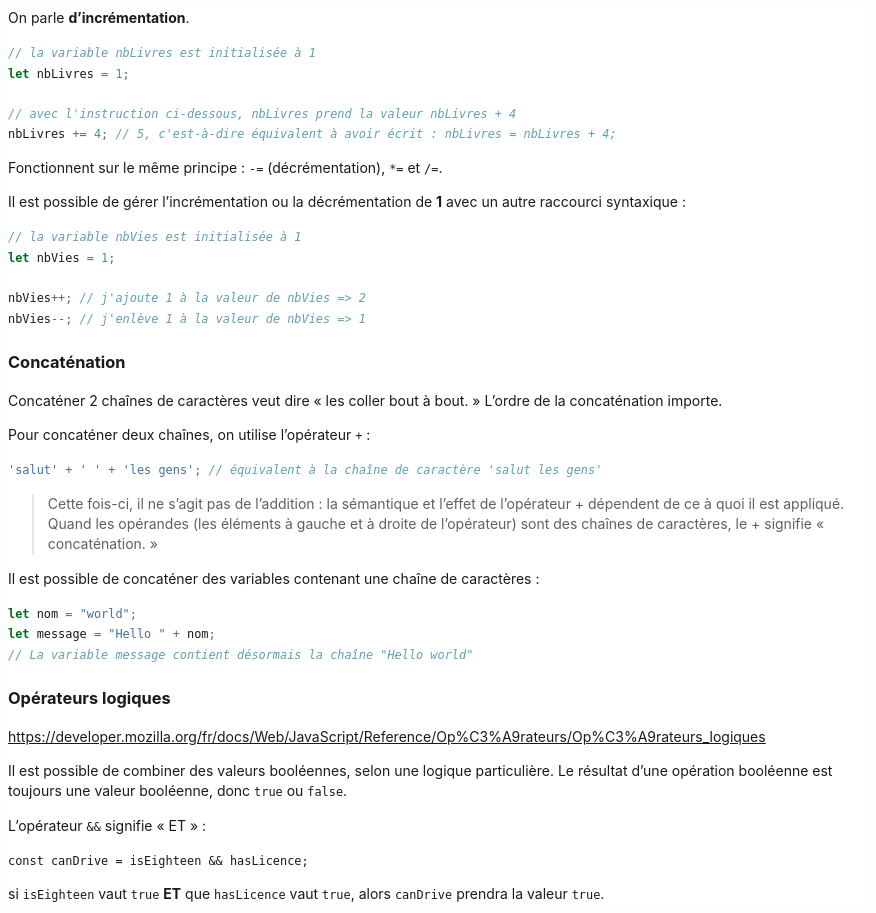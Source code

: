 On parle **d’incrémentation**.

```js
// la variable nbLivres est initialisée à 1
let nbLivres = 1;

// avec l'instruction ci-dessous, nbLivres prend la valeur nbLivres + 4
nbLivres += 4; // 5, c'est-à-dire équivalent à avoir écrit : nbLivres = nbLivres + 4;
```

Fonctionnent sur le même principe : `-=` (décrémentation), `*=` et `/=`.

Il est possible de gérer l’incrémentation ou la décrémentation de **1** avec un autre raccourci syntaxique :

```js
// la variable nbVies est initialisée à 1
let nbVies = 1;

nbVies++; // j'ajoute 1 à la valeur de nbVies => 2
nbVies--; // j'enlève 1 à la valeur de nbVies => 1
```

### Concaténation

Concaténer 2 chaînes de caractères veut dire « les coller bout à bout. » L’ordre de la concaténation importe.

Pour concaténer deux chaînes, on utilise l’opérateur `+` :

```js
'salut' + ' ' + 'les gens'; // équivalent à la chaîne de caractère 'salut les gens'
```

>Cette fois-ci, il ne s’agit pas de l’addition : la sémantique et l’effet de l’opérateur + dépendent de ce à quoi il est appliqué. Quand les opérandes (les éléments à gauche et à droite de l’opérateur) sont des chaînes de caractères, le + signifie « concaténation. »

Il est possible de concaténer des variables contenant une chaîne de caractères :

```js
let nom = "world";
let message = "Hello " + nom;
// La variable message contient désormais la chaîne "Hello world"
```

### Opérateurs logiques

https://developer.mozilla.org/fr/docs/Web/JavaScript/Reference/Op%C3%A9rateurs/Op%C3%A9rateurs_logiques

Il est possible de combiner des valeurs booléennes, selon une logique particulière. Le résultat d’une opération booléenne est toujours une valeur booléenne, donc `true` ou `false`.

L’opérateur `&&` signifie « ET » :

`const canDrive = isEighteen && hasLicence;`

si `isEighteen` vaut `true` **ET** que `hasLicence` vaut `true`, alors `canDrive` prendra la valeur `true`.
